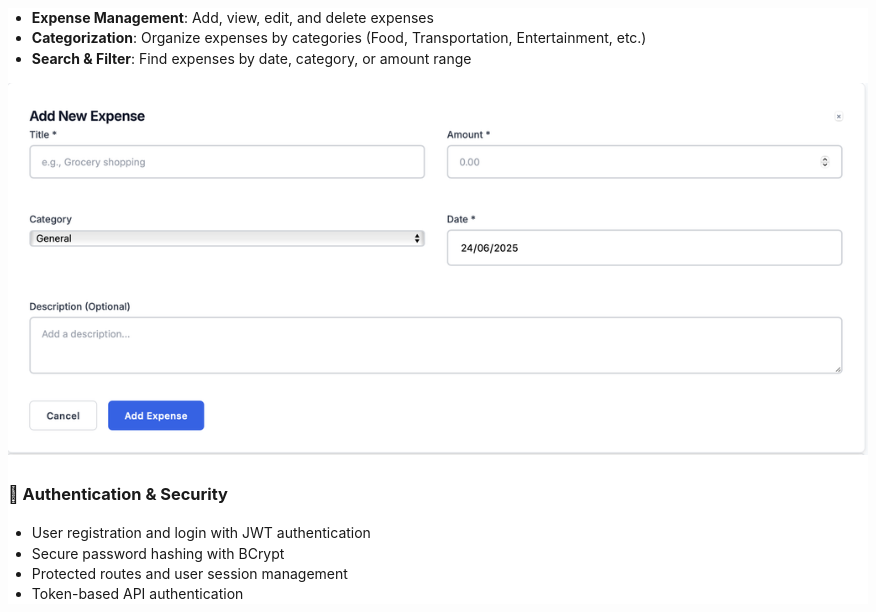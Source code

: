  
- **Expense Management**: Add, view, edit, and delete expenses
- **Categorization**: Organize expenses by categories (Food, Transportation, Entertainment, etc.)
- **Search & Filter**: Find expenses by date, category, or amount range
<img src="/addnew.png" alt="My Image" width="900"/>

### 🔐 Authentication & Security
- User registration and login with JWT authentication
- Secure password hashing with BCrypt
- Protected routes and user session management
- Token-based API authentication